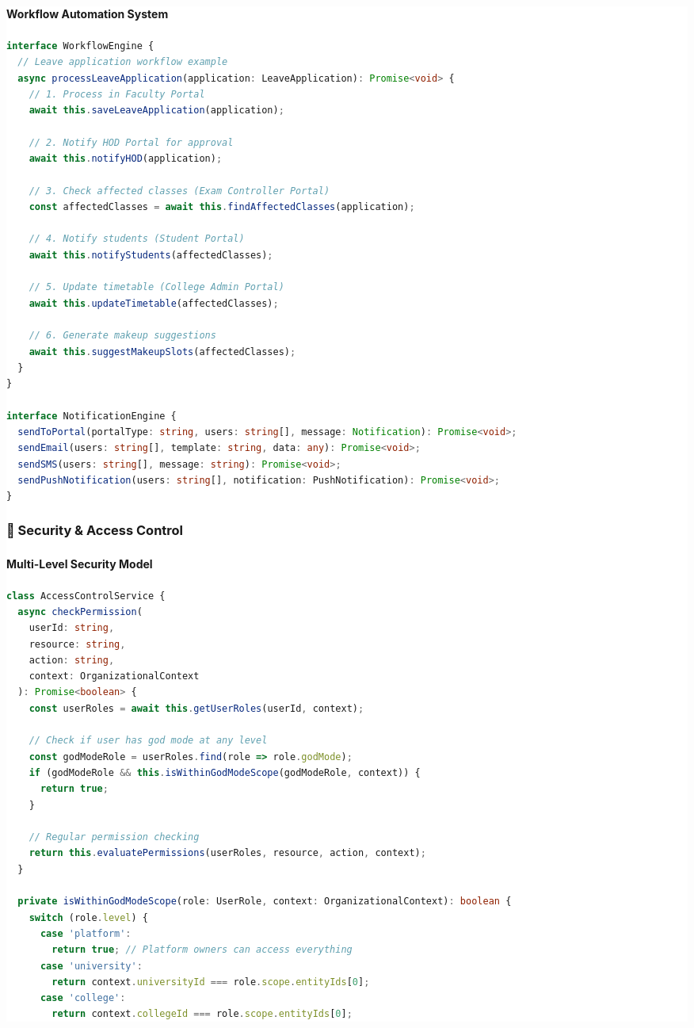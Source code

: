 #### Workflow Automation System
```typescript
interface WorkflowEngine {
  // Leave application workflow example
  async processLeaveApplication(application: LeaveApplication): Promise<void> {
    // 1. Process in Faculty Portal
    await this.saveLeaveApplication(application);
    
    // 2. Notify HOD Portal for approval
    await this.notifyHOD(application);
    
    // 3. Check affected classes (Exam Controller Portal)
    const affectedClasses = await this.findAffectedClasses(application);
    
    // 4. Notify students (Student Portal)
    await this.notifyStudents(affectedClasses);
    
    // 5. Update timetable (College Admin Portal)
    await this.updateTimetable(affectedClasses);
    
    // 6. Generate makeup suggestions
    await this.suggestMakeupSlots(affectedClasses);
  }
}

interface NotificationEngine {
  sendToPortal(portalType: string, users: string[], message: Notification): Promise<void>;
  sendEmail(users: string[], template: string, data: any): Promise<void>;
  sendSMS(users: string[], message: string): Promise<void>;
  sendPushNotification(users: string[], notification: PushNotification): Promise<void>;
}
```

### 🔐 Security & Access Control

#### Multi-Level Security Model
```typescript
class AccessControlService {
  async checkPermission(
    userId: string, 
    resource: string, 
    action: string, 
    context: OrganizationalContext
  ): Promise<boolean> {
    const userRoles = await this.getUserRoles(userId, context);
    
    // Check if user has god mode at any level
    const godModeRole = userRoles.find(role => role.godMode);
    if (godModeRole && this.isWithinGodModeScope(godModeRole, context)) {
      return true;
    }
    
    // Regular permission checking
    return this.evaluatePermissions(userRoles, resource, action, context);
  }

  private isWithinGodModeScope(role: UserRole, context: OrganizationalContext): boolean {
    switch (role.level) {
      case 'platform':
        return true; // Platform owners can access everything
      case 'university':
        return context.universityId === role.scope.entityIds[0];
      case 'college':
        return context.collegeId === role.scope.entityIds[0];
```